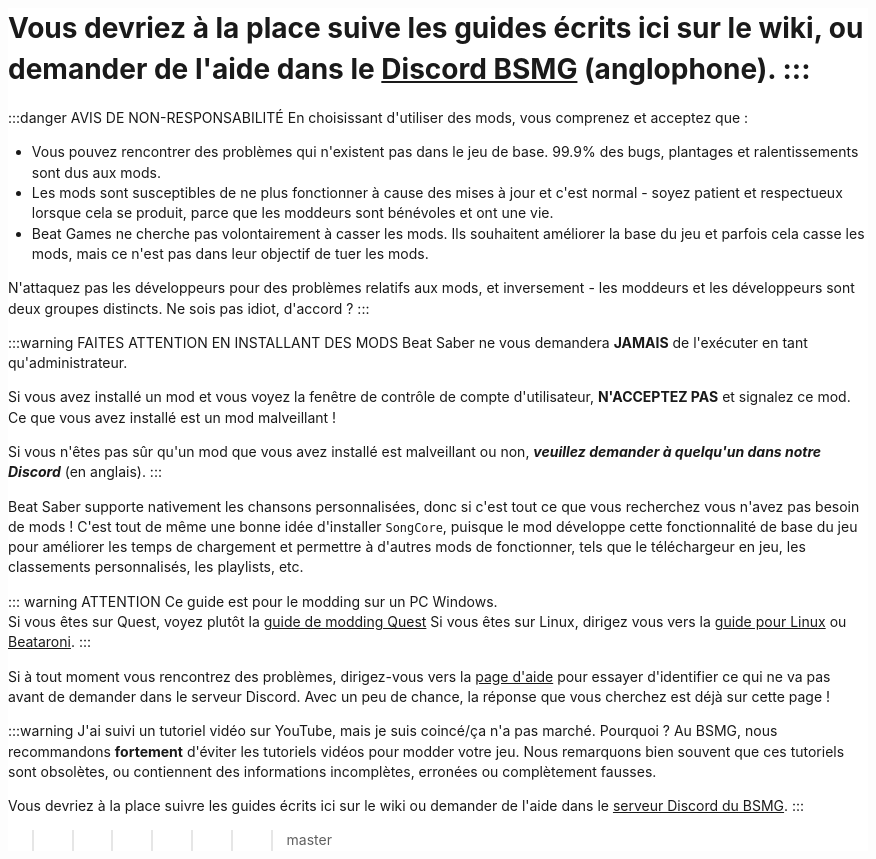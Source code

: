 Vous devriez à la place suive les guides écrits ici sur le wiki, ou demander de l'aide dans le [Discord BSMG](https://discord.gg/beatsabermods) (anglophone). :::
=======

:::danger AVIS DE NON-RESPONSABILITÉ 
En choisissant d'utiliser des mods, vous comprenez et acceptez que :

* Vous pouvez rencontrer des problèmes qui n'existent pas dans le jeu de base. 99.9% des bugs, plantages et ralentissements sont dus aux mods.
* Les mods sont susceptibles de ne plus fonctionner à cause des mises à jour et c'est normal - soyez patient et respectueux lorsque cela se produit, parce que les moddeurs sont bénévoles et ont une vie.
* Beat Games ne cherche pas volontairement à casser les mods. Ils souhaitent améliorer la base du jeu et parfois cela casse les mods, mais ce n'est pas dans leur objectif de tuer les mods.

N'attaquez pas les développeurs pour des problèmes relatifs aux mods, et inversement - les moddeurs et les développeurs sont deux groupes distincts. Ne sois pas idiot, d'accord ?
:::

:::warning FAITES ATTENTION EN INSTALLANT DES MODS
Beat Saber ne vous demandera **JAMAIS** de l'exécuter en tant qu'administrateur.

Si vous avez installé un mod et vous voyez la fenêtre de contrôle de compte d'utilisateur, **N'ACCEPTEZ PAS** et signalez ce mod. Ce que vous avez installé est un mod malveillant !

Si vous n'êtes pas sûr qu'un mod que vous avez installé est malveillant ou non, ***veuillez demander à quelqu'un dans notre Discord*** (en anglais).
:::

Beat Saber supporte nativement les chansons personnalisées, donc si c'est tout ce que vous recherchez vous n'avez pas besoin de mods ! C'est tout de même une bonne idée d'installer `SongCore`, puisque le mod développe cette fonctionnalité de base du jeu pour améliorer les temps de chargement et permettre à d'autres mods de fonctionner, tels que le téléchargeur en jeu, les classements personnalisés, les playlists, etc.

::: warning ATTENTION
Ce guide est pour le modding sur un PC Windows.  
Si vous êtes sur Quest, voyez plutôt la [guide de modding Quest](/fr/quest-modding.md) Si vous êtes sur Linux, dirigez vous vers la [guide pour Linux](/fr/modding/linux.md) ou [Beataroni](https://github.com/geefr/beatsaber-linux-goodies/#readme).
:::

Si à tout moment vous rencontrez des problèmes, dirigez-vous vers la [page d'aide](./support) pour essayer d'identifier ce qui ne va pas avant de demander dans le serveur Discord. Avec un peu de chance, la réponse que vous cherchez est déjà sur cette page !

:::warning J'ai suivi un tutoriel vidéo sur YouTube, mais je suis coincé/ça n'a pas marché. Pourquoi ?
Au BSMG, nous recommandons **fortement** d'éviter les tutoriels vidéos pour modder votre jeu. Nous remarquons bien souvent que ces tutoriels sont obsolètes, ou contiennent des informations incomplètes, erronées ou complètement fausses.

Vous devriez à la place suivre les guides écrits ici sur le wiki ou demander de l'aide dans le [serveur Discord du BSMG](https://discord.gg/beatsabermods).
:::
>>>>>>> master
